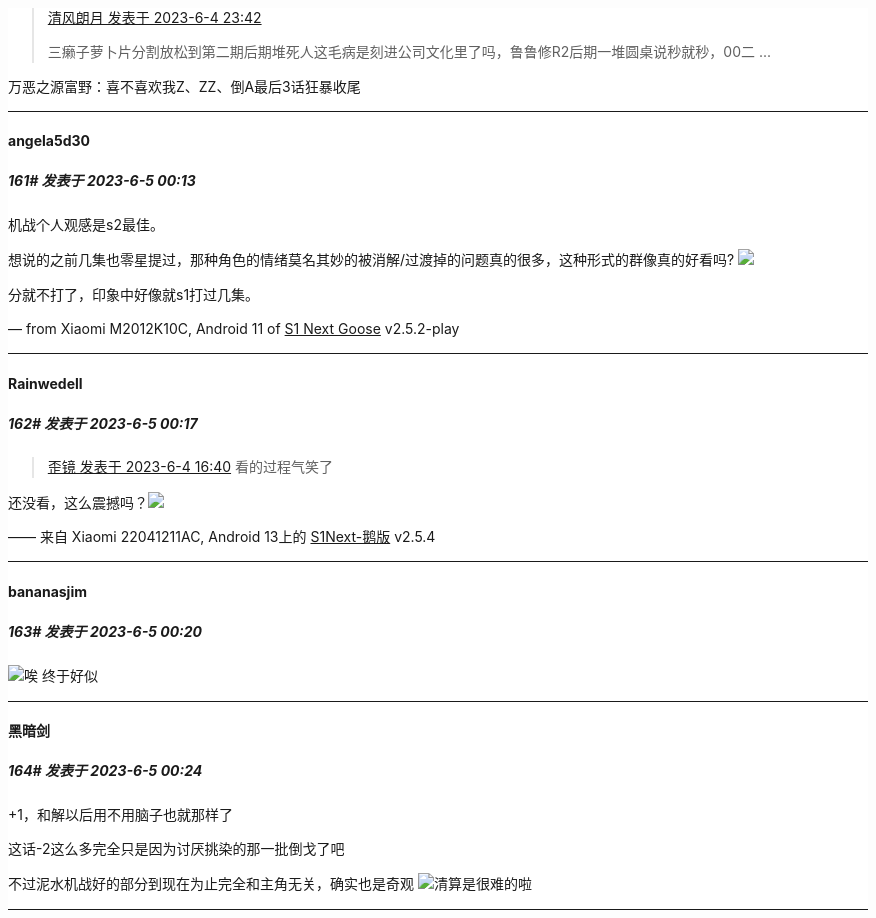 <blockquote><a href="httphttps://bbs.saraba1st.com/2b/forum.php?mod=redirect&amp;goto=findpost&amp;pid=61125163&amp;ptid=2138335" target="_blank">清风朗月 发表于 2023-6-4 23:42</a>

三癞子萝卜片分割放松到第二期后期堆死人这毛病是刻进公司文化里了吗，鲁鲁修R2后期一堆圆桌说秒就秒，00二 ...</blockquote>
万恶之源富野：喜不喜欢我Z、ZZ、倒A最后3话狂暴收尾

*****

####  angela5d30  
##### 161#       发表于 2023-6-5 00:13

机战个人观感是s2最佳。

想说的之前几集也零星提过，那种角色的情绪莫名其妙的被消解/过渡掉的问题真的很多，这种形式的群像真的好看吗? <img src="https://static.saraba1st.com/image/smiley/face2017/013.png" referrerpolicy="no-referrer">

分就不打了，印象中好像就s1打过几集。

— from Xiaomi M2012K10C, Android 11 of [S1 Next Goose](https://pan.baidu.com/s/1mi43uRm) v2.5.2-play

*****

####  Rainwedell  
##### 162#       发表于 2023-6-5 00:17

<blockquote><a href="httphttps://bbs.saraba1st.com/2b/forum.php?mod=redirect&amp;goto=findpost&amp;pid=61116946&amp;ptid=2138335" target="_blank">歪镜 发表于 2023-6-4 16:40</a>
看的过程气笑了</blockquote>
还没看，这么震撼吗？<img src="https://static.saraba1st.com/image/smiley/face2017/032.png" referrerpolicy="no-referrer">

—— 来自 Xiaomi 22041211AC, Android 13上的 [S1Next-鹅版](https://github.com/ykrank/S1-Next/releases) v2.5.4

*****

####  bananasjim  
##### 163#       发表于 2023-6-5 00:20

<img src="https://static.saraba1st.com/image/smiley/face2017/067.png" referrerpolicy="no-referrer">唉 终于好似

*****

####  黑暗剑  
##### 164#       发表于 2023-6-5 00:24

+1，和解以后用不用脑子也就那样了

这话-2这么多完全只是因为讨厌挑染的那一批倒戈了吧

不过泥水机战好的部分到现在为止完全和主角无关，确实也是奇观
<img src="https://static.saraba1st.com/image/smiley/face2017/192.png" referrerpolicy="no-referrer">清算是很难的啦

*****
